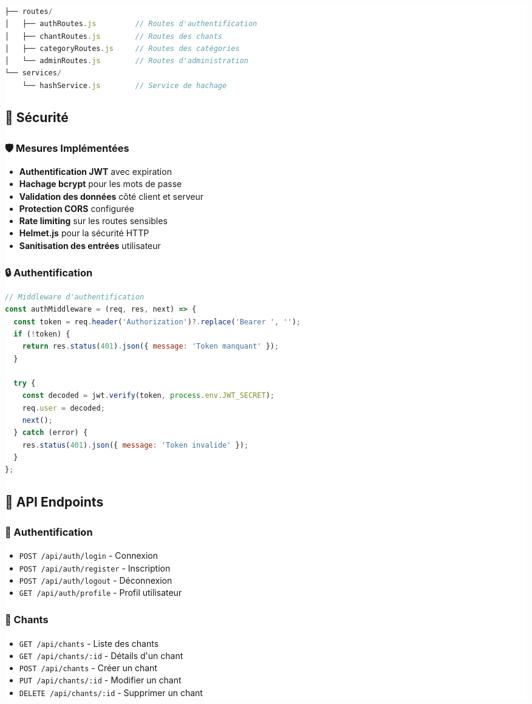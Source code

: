 ```javascript
├── routes/
│   ├── authRoutes.js         // Routes d'authentification
│   ├── chantRoutes.js        // Routes des chants
│   ├── categoryRoutes.js     // Routes des catégories
│   └── adminRoutes.js        // Routes d'administration
└── services/
    └── hashService.js        // Service de hachage
```

## 🔐 Sécurité

### 🛡️ Mesures Implémentées
- **Authentification JWT** avec expiration
- **Hachage bcrypt** pour les mots de passe
- **Validation des données** côté client et serveur
- **Protection CORS** configurée
- **Rate limiting** sur les routes sensibles
- **Helmet.js** pour la sécurité HTTP
- **Sanitisation des entrées** utilisateur

### 🔒 Authentification
```javascript
// Middleware d'authentification
const authMiddleware = (req, res, next) => {
  const token = req.header('Authorization')?.replace('Bearer ', '');
  if (!token) {
    return res.status(401).json({ message: 'Token manquant' });
  }
  
  try {
    const decoded = jwt.verify(token, process.env.JWT_SECRET);
    req.user = decoded;
    next();
  } catch (error) {
    res.status(401).json({ message: 'Token invalide' });
  }
};
```

## 📡 API Endpoints

### 🔐 Authentification
- `POST /api/auth/login` - Connexion
- `POST /api/auth/register` - Inscription
- `POST /api/auth/logout` - Déconnexion
- `GET /api/auth/profile` - Profil utilisateur

### 🎵 Chants
- `GET /api/chants` - Liste des chants
- `GET /api/chants/:id` - Détails d'un chant
- `POST /api/chants` - Créer un chant
- `PUT /api/chants/:id` - Modifier un chant
- `DELETE /api/chants/:id` - Supprimer un chant
